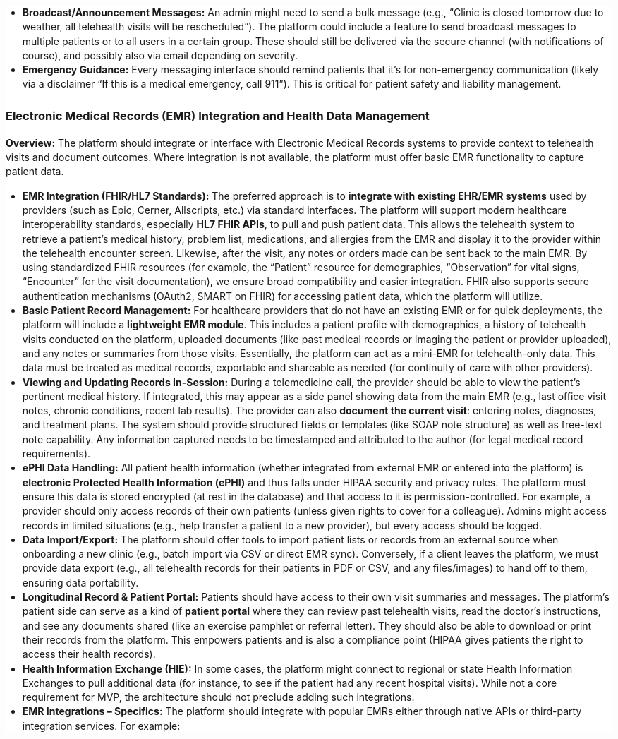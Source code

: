 - **Broadcast/Announcement Messages:** An admin might need to send a bulk message (e.g., “Clinic is closed tomorrow due to weather, all telehealth visits will be rescheduled”). The platform could include a feature to send broadcast messages to multiple patients or to all users in a certain group. These should still be delivered via the secure channel (with notifications of course), and possibly also via email depending on severity.
- **Emergency Guidance:** Every messaging interface should remind patients that it’s for non-emergency communication (likely via a disclaimer “If this is a medical emergency, call 911”). This is critical for patient safety and liability management.

### Electronic Medical Records (EMR) Integration and Health Data Management

**Overview:** The platform should integrate or interface with Electronic Medical Records systems to provide context to telehealth visits and document outcomes. Where integration is not available, the platform must offer basic EMR functionality to capture patient data.

- **EMR Integration (FHIR/HL7 Standards):** The preferred approach is to **integrate with existing EHR/EMR systems** used by providers (such as Epic, Cerner, Allscripts, etc.) via standard interfaces. The platform will support modern healthcare interoperability standards, especially **HL7 FHIR APIs**, to pull and push patient data. This allows the telehealth system to retrieve a patient’s medical history, problem list, medications, and allergies from the EMR and display it to the provider within the telehealth encounter screen. Likewise, after the visit, any notes or orders made can be sent back to the main EMR. By using standardized FHIR resources (for example, the “Patient” resource for demographics, “Observation” for vital signs, “Encounter” for the visit documentation), we ensure broad compatibility and easier integration. FHIR also supports secure authentication mechanisms (OAuth2, SMART on FHIR) for accessing patient data, which the platform will utilize.
- **Basic Patient Record Management:** For healthcare providers that do not have an existing EMR or for quick deployments, the platform will include a **lightweight EMR module**. This includes a patient profile with demographics, a history of telehealth visits conducted on the platform, uploaded documents (like past medical records or imaging the patient or provider uploaded), and any notes or summaries from those visits. Essentially, the platform can act as a mini-EMR for telehealth-only data. This data must be treated as medical records, exportable and shareable as needed (for continuity of care with other providers).
- **Viewing and Updating Records In-Session:** During a telemedicine call, the provider should be able to view the patient’s pertinent medical history. If integrated, this may appear as a side panel showing data from the main EMR (e.g., last office visit notes, chronic conditions, recent lab results). The provider can also **document the current visit**: entering notes, diagnoses, and treatment plans. The system should provide structured fields or templates (like SOAP note structure) as well as free-text note capability. Any information captured needs to be timestamped and attributed to the author (for legal medical record requirements).
- **ePHI Data Handling:** All patient health information (whether integrated from external EMR or entered into the platform) is **electronic Protected Health Information (ePHI)** and thus falls under HIPAA security and privacy rules. The platform must ensure this data is stored encrypted (at rest in the database) and that access to it is permission-controlled. For example, a provider should only access records of their own patients (unless given rights to cover for a colleague). Admins might access records in limited situations (e.g., help transfer a patient to a new provider), but every access should be logged.
- **Data Import/Export:** The platform should offer tools to import patient lists or records from an external source when onboarding a new clinic (e.g., batch import via CSV or direct EMR sync). Conversely, if a client leaves the platform, we must provide data export (e.g., all telehealth records for their patients in PDF or CSV, and any files/images) to hand off to them, ensuring data portability.
- **Longitudinal Record & Patient Portal:** Patients should have access to their own visit summaries and messages. The platform’s patient side can serve as a kind of **patient portal** where they can review past telehealth visits, read the doctor’s instructions, and see any documents shared (like an exercise pamphlet or referral letter). They should also be able to download or print their records from the platform. This empowers patients and is also a compliance point (HIPAA gives patients the right to access their health records).
- **Health Information Exchange (HIE):** In some cases, the platform might connect to regional or state Health Information Exchanges to pull additional data (for instance, to see if the patient had any recent hospital visits). While not a core requirement for MVP, the architecture should not preclude adding such integrations.
- **EMR Integrations – Specifics:** The platform should integrate with popular EMRs either through native APIs or third-party integration services. For example:
